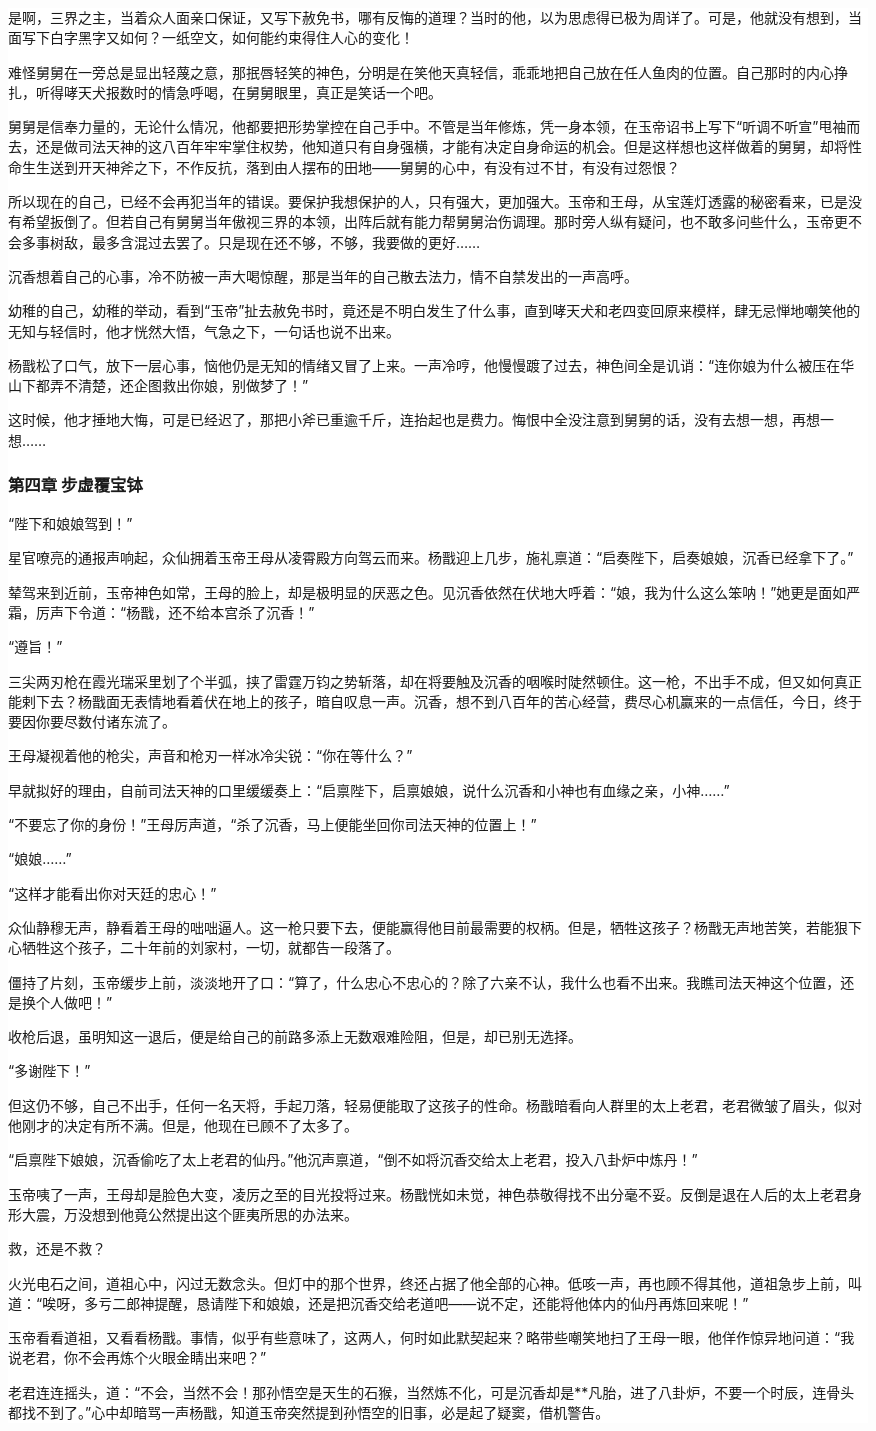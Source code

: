 是啊，三界之主，当着众人面亲口保证，又写下赦免书，哪有反悔的道理？当时的他，以为思虑得已极为周详了。可是，他就没有想到，当面写下白字黑字又如何？一纸空文，如何能约束得住人心的变化！

难怪舅舅在一旁总是显出轻蔑之意，那抿唇轻笑的神色，分明是在笑他天真轻信，乖乖地把自己放在任人鱼肉的位置。自己那时的内心挣扎，听得哮天犬报数时的情急呼喝，在舅舅眼里，真正是笑话一个吧。

舅舅是信奉力量的，无论什么情况，他都要把形势掌控在自己手中。不管是当年修炼，凭一身本领，在玉帝诏书上写下“听调不听宣”甩袖而去，还是做司法天神的这八百年牢牢掌住权势，他知道只有自身强横，才能有决定自身命运的机会。但是这样想也这样做着的舅舅，却将性命生生送到开天神斧之下，不作反抗，落到由人摆布的田地——舅舅的心中，有没有过不甘，有没有过怨恨？

所以现在的自己，已经不会再犯当年的错误。要保护我想保护的人，只有强大，更加强大。玉帝和王母，从宝莲灯透露的秘密看来，已是没有希望扳倒了。但若自己有舅舅当年傲视三界的本领，出阵后就有能力帮舅舅治伤调理。那时旁人纵有疑问，也不敢多问些什么，玉帝更不会多事树敌，最多含混过去罢了。只是现在还不够，不够，我要做的更好……

沉香想着自己的心事，冷不防被一声大喝惊醒，那是当年的自己散去法力，情不自禁发出的一声高呼。

幼稚的自己，幼稚的举动，看到“玉帝”扯去赦免书时，竟还是不明白发生了什么事，直到哮天犬和老四变回原来模样，肆无忌惮地嘲笑他的无知与轻信时，他才恍然大悟，气急之下，一句话也说不出来。

杨戬松了口气，放下一层心事，恼他仍是无知的情绪又冒了上来。一声冷哼，他慢慢踱了过去，神色间全是讥诮：“连你娘为什么被压在华山下都弄不清楚，还企图救出你娘，别做梦了！”

这时候，他才捶地大悔，可是已经迟了，那把小斧已重逾千斤，连抬起也是费力。悔恨中全没注意到舅舅的话，没有去想一想，再想一想……


### 第四章 步虚覆宝钵

“陛下和娘娘驾到！”

星官嘹亮的通报声响起，众仙拥着玉帝王母从凌霄殿方向驾云而来。杨戬迎上几步，施礼禀道：“启奏陛下，启奏娘娘，沉香已经拿下了。”

辇驾来到近前，玉帝神色如常，王母的脸上，却是极明显的厌恶之色。见沉香依然在伏地大呼着：“娘，我为什么这么笨呐！”她更是面如严霜，厉声下令道：“杨戬，还不给本宫杀了沉香！”

“遵旨！”

三尖两刃枪在霞光瑞采里划了个半弧，挟了雷霆万钧之势斩落，却在将要触及沉香的咽喉时陡然顿住。这一枪，不出手不成，但又如何真正能剌下去？杨戬面无表情地看着伏在地上的孩子，暗自叹息一声。沉香，想不到八百年的苦心经营，费尽心机赢来的一点信任，今日，终于要因你要尽数付诸东流了。

王母凝视着他的枪尖，声音和枪刃一样冰冷尖锐：“你在等什么？”

早就拟好的理由，自前司法天神的口里缓缓奏上：“启禀陛下，启禀娘娘，说什么沉香和小神也有血缘之亲，小神……”

“不要忘了你的身份！”王母厉声道，“杀了沉香，马上便能坐回你司法天神的位置上！”

“娘娘……”

“这样才能看出你对天廷的忠心！”

众仙静穆无声，静看着王母的咄咄逼人。这一枪只要下去，便能赢得他目前最需要的权柄。但是，牺牲这孩子？杨戬无声地苦笑，若能狠下心牺牲这个孩子，二十年前的刘家村，一切，就都告一段落了。

僵持了片刻，玉帝缓步上前，淡淡地开了口：“算了，什么忠心不忠心的？除了六亲不认，我什么也看不出来。我瞧司法天神这个位置，还是换个人做吧！”

收枪后退，虽明知这一退后，便是给自己的前路多添上无数艰难险阻，但是，却已别无选择。

“多谢陛下！”

但这仍不够，自己不出手，任何一名天将，手起刀落，轻易便能取了这孩子的性命。杨戬暗看向人群里的太上老君，老君微皱了眉头，似对他刚才的决定有所不满。但是，他现在已顾不了太多了。

“启禀陛下娘娘，沉香偷吃了太上老君的仙丹。”他沉声禀道，“倒不如将沉香交给太上老君，投入八卦炉中炼丹！”

玉帝咦了一声，王母却是脸色大变，凌厉之至的目光投将过来。杨戬恍如未觉，神色恭敬得找不出分毫不妥。反倒是退在人后的太上老君身形大震，万没想到他竟公然提出这个匪夷所思的办法来。

救，还是不救？

火光电石之间，道祖心中，闪过无数念头。但灯中的那个世界，终还占据了他全部的心神。低咳一声，再也顾不得其他，道祖急步上前，叫道：“唉呀，多亏二郎神提醒，恳请陛下和娘娘，还是把沉香交给老道吧——说不定，还能将他体内的仙丹再炼回来呢！”

玉帝看看道祖，又看看杨戬。事情，似乎有些意味了，这两人，何时如此默契起来？略带些嘲笑地扫了王母一眼，他佯作惊异地问道：“我说老君，你不会再炼个火眼金睛出来吧？”

老君连连摇头，道：“不会，当然不会！那孙悟空是天生的石猴，当然炼不化，可是沉香却是**凡胎，进了八卦炉，不要一个时辰，连骨头都找不到了。”心中却暗骂一声杨戬，知道玉帝突然提到孙悟空的旧事，必是起了疑窦，借机警告。
